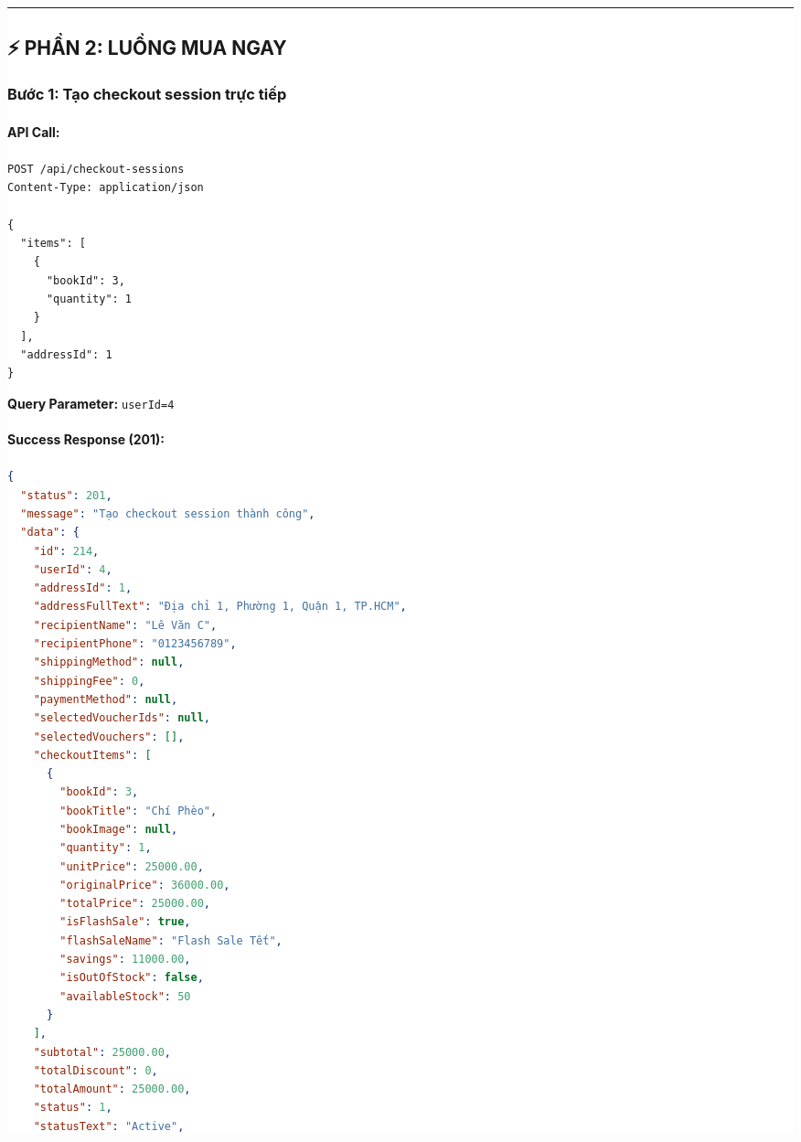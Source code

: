 ```json
```

---

## ⚡ **PHẦN 2: LUỒNG MUA NGAY**

### **Bước 1: Tạo checkout session trực tiếp**

#### **API Call:**
```http
POST /api/checkout-sessions
Content-Type: application/json

{
  "items": [
    {
      "bookId": 3,
      "quantity": 1
    }
  ],
  "addressId": 1
}
```
**Query Parameter:** `userId=4`

#### **Success Response (201):**
```json
{
  "status": 201,
  "message": "Tạo checkout session thành công",
  "data": {
    "id": 214,
    "userId": 4,
    "addressId": 1,
    "addressFullText": "Địa chỉ 1, Phường 1, Quận 1, TP.HCM",
    "recipientName": "Lê Văn C",
    "recipientPhone": "0123456789",
    "shippingMethod": null,
    "shippingFee": 0,
    "paymentMethod": null,
    "selectedVoucherIds": null,
    "selectedVouchers": [],
    "checkoutItems": [
      {
        "bookId": 3,
        "bookTitle": "Chí Phèo",
        "bookImage": null,
        "quantity": 1,
        "unitPrice": 25000.00,
        "originalPrice": 36000.00,
        "totalPrice": 25000.00,
        "isFlashSale": true,
        "flashSaleName": "Flash Sale Tết",
        "savings": 11000.00,
        "isOutOfStock": false,
        "availableStock": 50
      }
    ],
    "subtotal": 25000.00,
    "totalDiscount": 0,
    "totalAmount": 25000.00,
    "status": 1,
    "statusText": "Active",
```